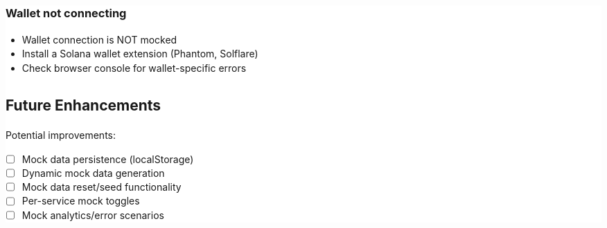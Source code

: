 ### Wallet not connecting
- Wallet connection is NOT mocked
- Install a Solana wallet extension (Phantom, Solflare)
- Check browser console for wallet-specific errors

## Future Enhancements

Potential improvements:

- [ ] Mock data persistence (localStorage)
- [ ] Dynamic mock data generation
- [ ] Mock data reset/seed functionality
- [ ] Per-service mock toggles
- [ ] Mock analytics/error scenarios
